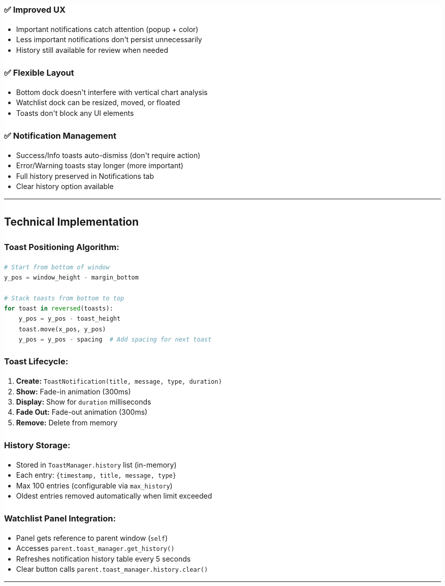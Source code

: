 ### ✅ **Improved UX**
- Important notifications catch attention (popup + color)
- Less important notifications don't persist unnecessarily
- History still available for review when needed

### ✅ **Flexible Layout**
- Bottom dock doesn't interfere with vertical chart analysis
- Watchlist dock can be resized, moved, or floated
- Toasts don't block any UI elements

### ✅ **Notification Management**
- Success/Info toasts auto-dismiss (don't require action)
- Error/Warning toasts stay longer (more important)
- Full history preserved in Notifications tab
- Clear history option available

---

## Technical Implementation

### **Toast Positioning Algorithm:**
```python
# Start from bottom of window
y_pos = window_height - margin_bottom

# Stack toasts from bottom to top
for toast in reversed(toasts):
    y_pos = y_pos - toast_height
    toast.move(x_pos, y_pos)
    y_pos = y_pos - spacing  # Add spacing for next toast
```

### **Toast Lifecycle:**
1. **Create:** `ToastNotification(title, message, type, duration)`
2. **Show:** Fade-in animation (300ms)
3. **Display:** Show for `duration` milliseconds
4. **Fade Out:** Fade-out animation (300ms)
5. **Remove:** Delete from memory

### **History Storage:**
- Stored in `ToastManager.history` list (in-memory)
- Each entry: `{timestamp, title, message, type}`
- Max 100 entries (configurable via `max_history`)
- Oldest entries removed automatically when limit exceeded

### **Watchlist Panel Integration:**
- Panel gets reference to parent window (`self`)
- Accesses `parent.toast_manager.get_history()`
- Refreshes notification history table every 5 seconds
- Clear button calls `parent.toast_manager.history.clear()`

---